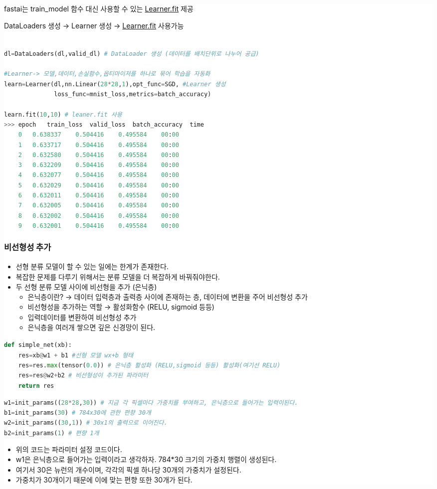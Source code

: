 fastai는 train_model 함수 대신 사용할 수 있는 [Learner.fit](https://docs.fast.ai/learner.html) 제공

DataLoaders 생성 → Learner 생성 → [Learner.fit](https://docs.fast.ai/learner.html) 사용가능

```python

dl=DataLoaders(dl,valid_dl) # DataLoader 생성 (데이터를 배치단위로 나누어 공급)

#Learner-> 모델,데이터,손실함수,옵티마이저를 하나로 묶어 학습을 자동화
learn=Learner(dl,nn.Linear(28*28,1),opt_func=SGD, #Learner 생성
              loss_func=mnist_loss,metrics=batch_accuracy)

learn.fit(10,10) # leaner.fit 사용
>>> epoch	train_loss	valid_loss	batch_accuracy	time
	0	0.638337	0.504416	0.495584	00:00
	1	0.633717	0.504416	0.495584	00:00
	2	0.632580	0.504416	0.495584	00:00
	3	0.632209	0.504416	0.495584	00:00
	4	0.632077	0.504416	0.495584	00:00
	5	0.632029	0.504416	0.495584	00:00
	6	0.632011	0.504416	0.495584	00:00
	7	0.632005	0.504416	0.495584	00:00
	8	0.632002	0.504416	0.495584	00:00
	9	0.632001	0.504416	0.495584	00:00
```

### 비선형성 추가

- 선형 분류 모델이 할 수 있는 일에는 한계가 존재한다.
- 복잡한 문제를 다루기 위해서는 분류 모델을 더 복잡하게 바꿔줘야한다.
- 두 선형 분류 모델 사이에 비선형을 추가 (은닉층)
    - 은닉층이란? → 데이터 입력층과 출력층 사이에 존재하는 층, 데이터에 변환을 주어 비선형성 추가
    - 비선형성을 추가하는 역할 → 활성화함수 (RELU, sigmoid 등등)
    - 입력데이터를 변환하여 비선형성 추가
    - 은닉층을 여러개 쌓으면 깊은 신경망이 된다.

```python
def simple_net(xb):
    res=xb@w1 + b1 #선형 모델 wx+b 형태
    res=res.max(tensor(0.0)) # 은닉층 활성화 (RELU,sigmoid 등등) 활성화(여기선 RELU)
    res=res@w2+b2 # 비선형성이 추가된 파라미터
    return res
```

```python
w1=init_params((28*28,30)) # 지금 각 픽셀마다 가중치를 부여하고, 은닉층으로 들어가는 입력이된다.
b1=init_params(30) # 784x30에 관한 편향 30개
w2=init_params((30,1)) # 30x1의 출력으로 이어진다.
b2=init_params(1) # 편향 1개
```

- 위의 코드는 파라미터 설정 코드이다.
- w1은 은닉층으로 들어가는 입력이라고 생각하자. 784*30 크기의 가중치 행렬이 생성된다.
- 여기서 30은 뉴런의 개수이며, 각각의 픽셀 하나당 30개의 가중치가 설정된다.
- 가중치가 30개이기 때문에 이에 맞는 편향 또한 30개가 된다.
